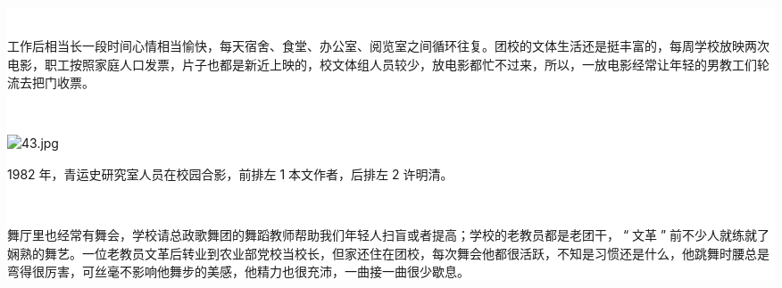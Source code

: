   <span class="s1">
  </span>
  <br/>
 </p>
 <p class="p2">
  <span class="s1">
   工作后相当长一段时间心情相当愉快，每天宿舍、食堂、办公室、阅览室之间循环往复。团校的文体生活还是挺丰富的，每周学校放映两次电影，职工按照家庭人口发票，片子也都是新近上映的，校文体组人员较少，放电影都忙不过来，所以，一放电影经常让年轻的男教工们轮流去把门收票。
  </span>
 </p>
 <p class="p1">
  <span class="s1">
  </span>
  <br/>
 </p>
 <p class="p3">
  <span class="s1">
   <img alt="43.jpg" border="0" height="255" src="/medias/contents/5120/43.jpg" width="367"/>
  </span>
 </p>
 <p class="p2">
  <span class="s2">
   1982
  </span>
  <span class="s1">
   年，青运史研究室人员在校园合影，前排左
  </span>
  <span class="s2">
   1
  </span>
  <span class="s1">
   本文作者，后排左
  </span>
  <span class="s2">
   2
  </span>
  <span class="s1">
   许明清。
  </span>
 </p>
 <p class="p1">
  <span class="s1">
  </span>
  <br/>
 </p>
 <p class="p2">
  <span class="s1">
   舞厅里也经常有舞会，学校请总政歌舞团的舞蹈教师帮助我们年轻人扫盲或者提高；学校的老教员都是老团干，
  </span>
  <span class="s2">
   “
  </span>
  <span class="s1">
   文革
  </span>
  <span class="s2">
   ”
  </span>
  <span class="s1">
   前不少人就练就了娴熟的舞艺。一位老教员文革后转业到农业部党校当校长，但家还住在团校，每次舞会他都很活跃，不知是习惯还是什么，他跳舞时腰总是弯得很厉害，可丝毫不影响他舞步的美感，他精力也很充沛，一曲接一曲很少歇息。
  </span>
 </p>